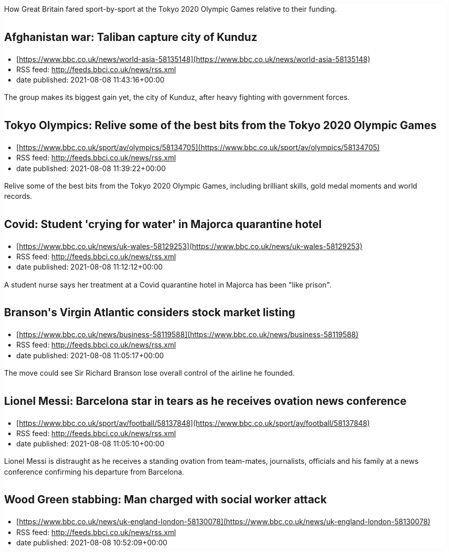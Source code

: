 How Great Britain fared sport-by-sport at the Tokyo 2020 Olympic Games relative to their funding.

## Afghanistan war: Taliban capture city of Kunduz
 - [https://www.bbc.co.uk/news/world-asia-58135148](https://www.bbc.co.uk/news/world-asia-58135148)
 - RSS feed: http://feeds.bbci.co.uk/news/rss.xml
 - date published: 2021-08-08 11:43:16+00:00

The group makes its biggest gain yet, the city of Kunduz, after heavy fighting with government forces.

## Tokyo Olympics: Relive some of the best bits from the Tokyo 2020 Olympic Games
 - [https://www.bbc.co.uk/sport/av/olympics/58134705](https://www.bbc.co.uk/sport/av/olympics/58134705)
 - RSS feed: http://feeds.bbci.co.uk/news/rss.xml
 - date published: 2021-08-08 11:39:22+00:00

Relive some of the best bits from the Tokyo 2020 Olympic Games, including brilliant skills, gold medal moments and world records.

## Covid: Student 'crying for water' in Majorca quarantine hotel
 - [https://www.bbc.co.uk/news/uk-wales-58129253](https://www.bbc.co.uk/news/uk-wales-58129253)
 - RSS feed: http://feeds.bbci.co.uk/news/rss.xml
 - date published: 2021-08-08 11:12:12+00:00

A student nurse says her treatment at a Covid quarantine hotel in Majorca has been "like prison".

## Branson's Virgin Atlantic considers stock market listing
 - [https://www.bbc.co.uk/news/business-58119588](https://www.bbc.co.uk/news/business-58119588)
 - RSS feed: http://feeds.bbci.co.uk/news/rss.xml
 - date published: 2021-08-08 11:05:17+00:00

The move could see Sir Richard Branson lose overall control of the airline he founded.

## Lionel Messi: Barcelona star in tears as he receives ovation news conference
 - [https://www.bbc.co.uk/sport/av/football/58137848](https://www.bbc.co.uk/sport/av/football/58137848)
 - RSS feed: http://feeds.bbci.co.uk/news/rss.xml
 - date published: 2021-08-08 11:05:10+00:00

Lionel Messi is distraught as he receives a standing ovation from team-mates, journalists, officials and his family at a news conference confirming his departure from Barcelona.

## Wood Green stabbing: Man charged with social worker attack
 - [https://www.bbc.co.uk/news/uk-england-london-58130078](https://www.bbc.co.uk/news/uk-england-london-58130078)
 - RSS feed: http://feeds.bbci.co.uk/news/rss.xml
 - date published: 2021-08-08 10:52:09+00:00
